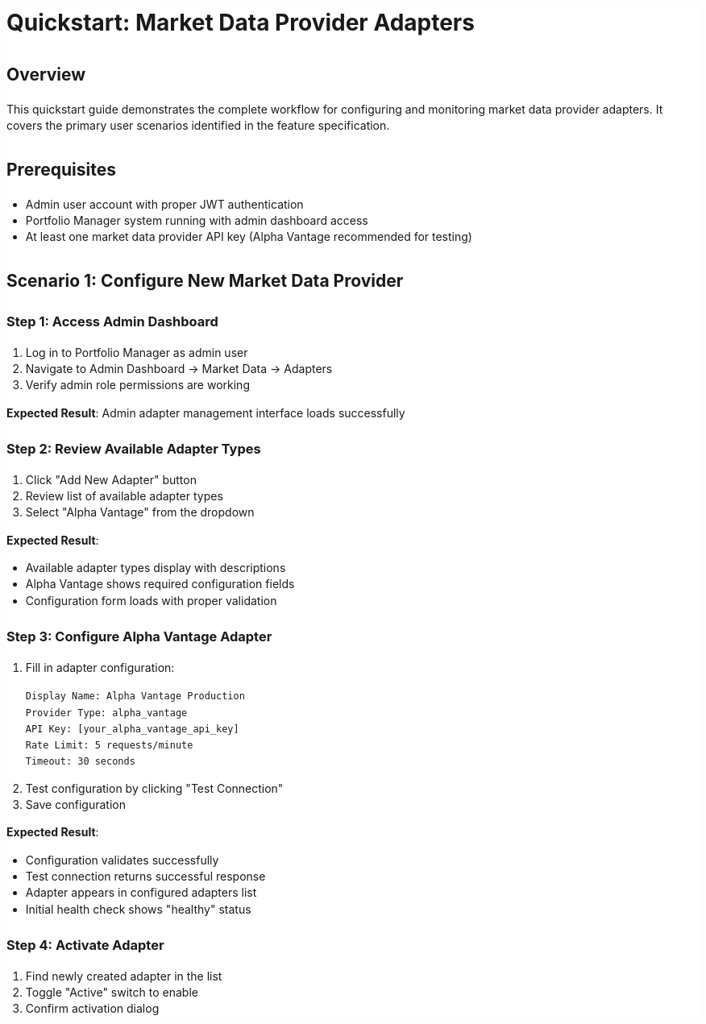 # Quickstart: Market Data Provider Adapters

## Overview
This quickstart guide demonstrates the complete workflow for configuring and monitoring market data provider adapters. It covers the primary user scenarios identified in the feature specification.

## Prerequisites
- Admin user account with proper JWT authentication
- Portfolio Manager system running with admin dashboard access
- At least one market data provider API key (Alpha Vantage recommended for testing)

## Scenario 1: Configure New Market Data Provider

### Step 1: Access Admin Dashboard
1. Log in to Portfolio Manager as admin user
2. Navigate to Admin Dashboard → Market Data → Adapters
3. Verify admin role permissions are working

**Expected Result**: Admin adapter management interface loads successfully

### Step 2: Review Available Adapter Types
1. Click "Add New Adapter" button
2. Review list of available adapter types
3. Select "Alpha Vantage" from the dropdown

**Expected Result**:
- Available adapter types display with descriptions
- Alpha Vantage shows required configuration fields
- Configuration form loads with proper validation

### Step 3: Configure Alpha Vantage Adapter
1. Fill in adapter configuration:
   ```
   Display Name: Alpha Vantage Production
   Provider Type: alpha_vantage
   API Key: [your_alpha_vantage_api_key]
   Rate Limit: 5 requests/minute
   Timeout: 30 seconds
   ```
2. Test configuration by clicking "Test Connection"
3. Save configuration

**Expected Result**:
- Configuration validates successfully
- Test connection returns successful response
- Adapter appears in configured adapters list
- Initial health check shows "healthy" status

### Step 4: Activate Adapter
1. Find newly created adapter in the list
2. Toggle "Active" switch to enable
3. Confirm activation dialog

